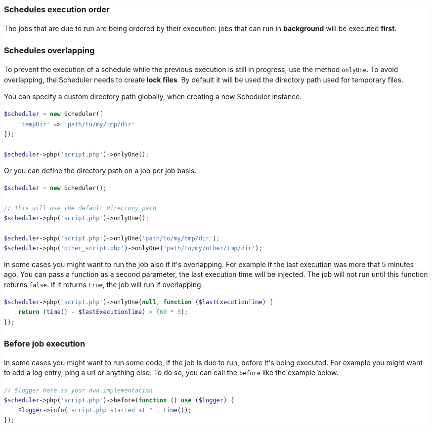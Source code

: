 ### Schedules execution order

The jobs that are due to run are being ordered by their execution: jobs that can run in **background** will be executed **first**.

### Schedules overlapping

To prevent the execution of a schedule while the previous execution is still in progress, use the method `onlyOne`. To avoid overlapping, the Scheduler needs to create **lock files**.
By default it will be used the directory path used for temporary files.

You can specify a custom directory path globally, when creating a new Scheduler instance.

```php
$scheduler = new Scheduler([
    'tempDir' => 'path/to/my/tmp/dir'
]);

$scheduler->php('script.php')->onlyOne();
```

Or you can define the directory path on a job per job basis.

```php
$scheduler = new Scheduler();

// This will use the default directory path
$scheduler->php('script.php')->onlyOne();

$scheduler->php('script.php')->onlyOne('path/to/my/tmp/dir');
$scheduler->php('other_script.php')->onlyOne('path/to/my/other/tmp/dir');
```

In some cases you might want to run the job also if it's overlapping.
For example if the last execution was more that 5 minutes ago.
You can pass a function as a second parameter, the last execution time will be injected.
The job will not run until this function returns `false`. If it returns `true`, the job will run if overlapping.

```php
$scheduler->php('script.php')->onlyOne(null, function ($lastExecutionTime) {
    return (time() - $lastExecutionTime) > (60 * 5);
});
```

### Before job execution

In some cases you might want to run some code, if the job is due to run, before it's being executed.
For example you might want to add a log entry, ping a url or anything else.
To do so, you can call the `before` like the example below.

```php
// $logger here is your own implementation
$scheduler->php('script.php')->before(function () use ($logger) {
    $logger->info("script.php started at " . time());
});
```
